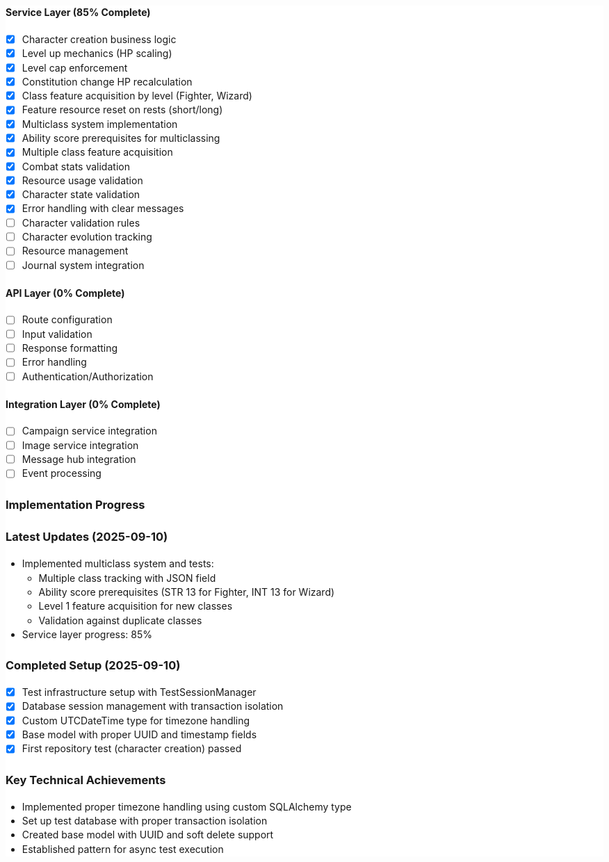 #### Service Layer (85% Complete)
- [x] Character creation business logic
- [x] Level up mechanics (HP scaling)
- [x] Level cap enforcement
- [x] Constitution change HP recalculation
- [x] Class feature acquisition by level (Fighter, Wizard)
- [x] Feature resource reset on rests (short/long)
- [x] Multiclass system implementation
- [x] Ability score prerequisites for multiclassing
- [x] Multiple class feature acquisition
- [x] Combat stats validation
- [x] Resource usage validation
- [x] Character state validation
- [x] Error handling with clear messages
- [ ] Character validation rules
- [ ] Character evolution tracking
- [ ] Resource management
- [ ] Journal system integration

#### API Layer (0% Complete)
- [ ] Route configuration
- [ ] Input validation
- [ ] Response formatting
- [ ] Error handling
- [ ] Authentication/Authorization

#### Integration Layer (0% Complete)
- [ ] Campaign service integration
- [ ] Image service integration
- [ ] Message hub integration
- [ ] Event processing

### Implementation Progress

### Latest Updates (2025-09-10)
- Implemented multiclass system and tests:
  - Multiple class tracking with JSON field
  - Ability score prerequisites (STR 13 for Fighter, INT 13 for Wizard)
  - Level 1 feature acquisition for new classes
  - Validation against duplicate classes
- Service layer progress: 85%

### Completed Setup (2025-09-10)
- [x] Test infrastructure setup with TestSessionManager
- [x] Database session management with transaction isolation
- [x] Custom UTCDateTime type for timezone handling
- [x] Base model with proper UUID and timestamp fields
- [x] First repository test (character creation) passed

### Key Technical Achievements
- Implemented proper timezone handling using custom SQLAlchemy type
- Set up test database with proper transaction isolation
- Created base model with UUID and soft delete support
- Established pattern for async test execution
